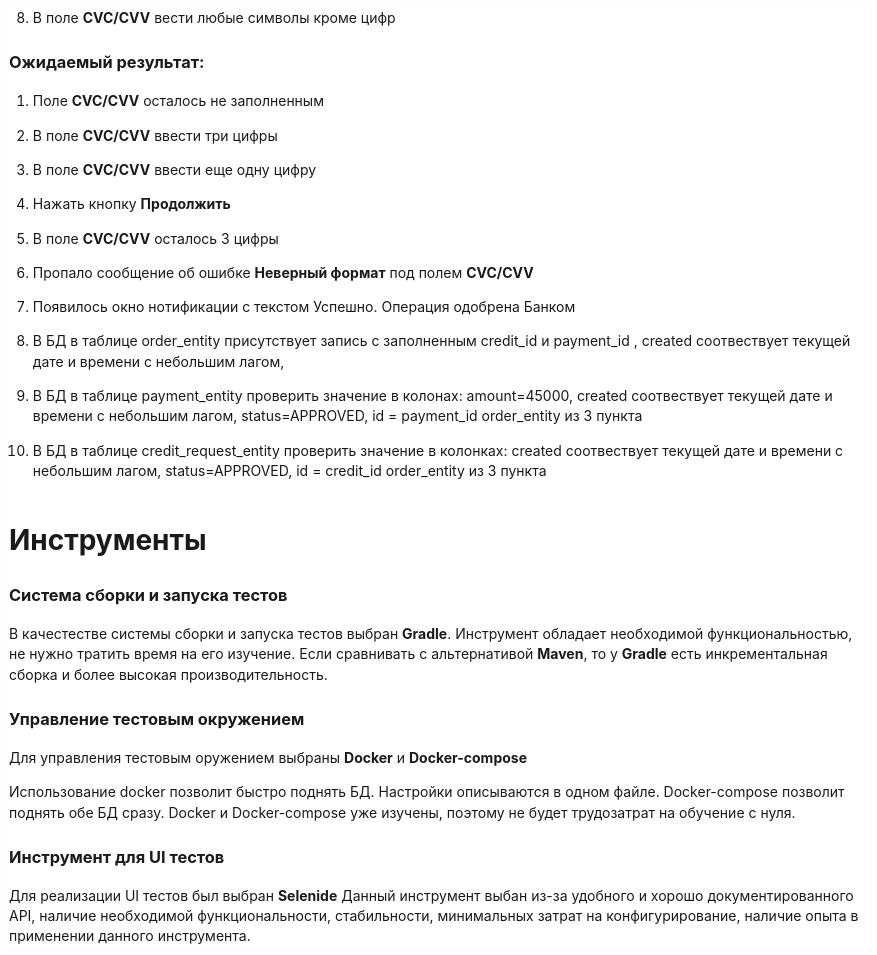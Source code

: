 
8. В поле **CVC/CVV** вести любые символы кроме цифр

### Ожидаемый результат:

1. Поле **CVC/CVV** осталось не заполненным

9. В поле  **CVC/CVV** ввести три цифры
10. В поле **CVC/CVV** ввести еще одну цифру
11. Нажать кнопку  **Продолжить**

1. В поле **CVC/CVV** осталось 3 цифры
2. Пропало сообщение об ошибке  **Неверный формат** под полем **CVC/CVV**
3. Появилось окно нотификации с текстом Успешно. Операция одобрена Банком
3. В БД в таблице order_entity присутствует запись с заполненным
   credit_id и payment_id , created соотвествует текущей дате и времени c небольшим лагом,
4. В БД в таблице payment_entity проверить значение в колонах:
   amount=45000, created соотвествует текущей дате и времени c небольшим лагом,
   status=APPROVED, id = payment_id order_entity из 3 пункта
5. В БД в таблице credit_request_entity проверить значение в колонках:
   created соотвествует текущей дате и времени c небольшим лагом,
   status=APPROVED, id = credit_id order_entity из 3 пункта


# Инструменты

### Система сборки и запуска тестов

В качестестве системы сборки и запуска тестов
выбран **Gradle**. Инструмент обладает необходимой 
функциональностью, не нужно тратить время на его изучение.
Если сравнивать с альтернативой **Maven**, то у **Gradle** 
есть инкрементальная сборка и более высокая производительность.


### Управление тестовым окружением

Для управления тестовым оружением выбраны **Docker** 
и **Docker-compose**

Использование docker позволит быстро поднять БД. 
Настройки описываются в одном файле.
Docker-compose позволит поднять обе БД сразу.
Docker и Docker-compose уже изучены, поэтому не будет 
трудозатрат на обучение с нуля.

### Инструмент для UI тестов

Для реализации UI тестов был выбран **Selenide**
Данный инструмент выбан из-за удобного и хорошо документированного API,
наличие необходимой функциональности, стабильности,
минимальных затрат на конфигурирование, наличие опыта в 
применении данного инструмента.
